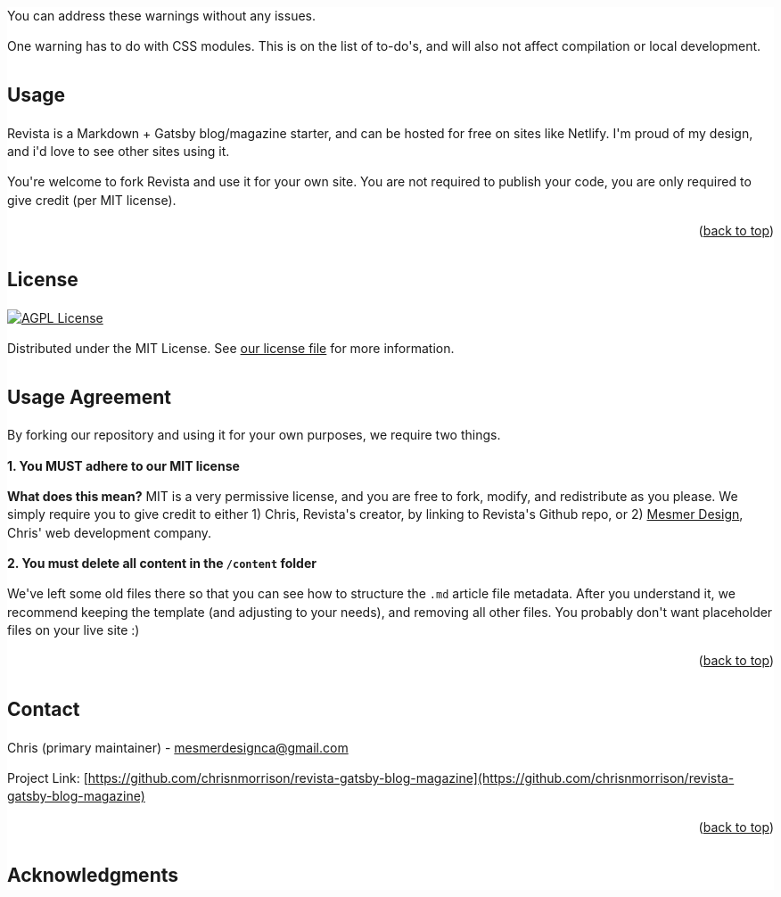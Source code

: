 You can address these warnings without any issues.

One warning has to do with CSS modules. This is on the list of to-do's, and will also not affect compilation or local development.



## Usage

Revista is a Markdown + Gatsby blog/magazine starter, and can be hosted for free on sites like Netlify. I'm proud of my design, and i'd love to see other sites using it.

You're welcome to fork Revista and use it for your own site. You are not required to publish your code, you are only required to give credit (per MIT license).

<p align="right">(<a href="#readme-top">back to top</a>)</p>



## License

[![AGPL License][license-shield]][license-url]

Distributed under the MIT License. See [our license file](LICENSE) for more information.

## Usage Agreement

By forking our repository and using it for your own purposes, we require two things.

**1. You MUST adhere to our MIT license**

**What does this mean?** MIT is a very permissive license, and you are free to fork, modify, and redistribute as you please. We simply require you to give credit to either 1) Chris, Revista's creator, by linking to Revista's Github repo, or 2) <a href='https://mesmerdesign.ca' target='_blank' rel='noopener noreferrer'>Mesmer Design</a>, Chris' web development company.

**2. You must delete all content in the `/content` folder**

We've left some old files there so that you can see how to structure the `.md` article file metadata. After you understand it, we recommend keeping the template (and adjusting to your needs), and removing all other files. You probably don't want placeholder files on your live site :)

<p align="right">(<a href="#readme-top">back to top</a>)</p>



## Contact

Chris (primary maintainer) - mesmerdesignca@gmail.com

Project Link: [https://github.com/chrisnmorrison/revista-gatsby-blog-magazine](https://github.com/chrisnmorrison/revista-gatsby-blog-magazine)

<p align="right">(<a href="#readme-top">back to top</a>)</p>



## Acknowledgments


[contributors-shield]: https://img.shields.io/github/contributors/chrisnmorrison/revista-gatsby-blog-magazine.svg?style=for-the-badge
[contributors-url]: https://github.com/chrisnmorrison/revista-gatsby-blog-magazine/graphs/contributors
[forks-shield]: https://img.shields.io/github/forks/chrisnmorrison/revista-gatsby-blog-magazine.svg?style=for-the-badge
[forks-url]: https://github.com/chrisnmorrison/revista-gatsby-blog-magazine/network/members
[stars-shield]: https://img.shields.io/github/stars/chrisnmorrison/revista-gatsby-blog-magazine.svg?style=for-the-badge
[stars-url]: https://github.com/chrisnmorrison/revista-gatsby-blog-magazine/stargazers
[issues-shield]: https://img.shields.io/github/issues/chrisnmorrison/revista-gatsby-blog-magazine.svg?style=for-the-badge
[issues-url]: https://github.com/chrisnmorrison/revista-gatsby-blog-magazine/issues
[license-shield]: https://img.shields.io/github/license/chrisnmorrison/revista-gatsby-blog-magazine.svg?style=for-the-badge
[license-url]: https://github.com/chrisnmorrison/revista-gatsby-blog-magazine/blob/main/LICENSE
[linkedin-shield]: https://img.shields.io/badge/-LinkedIn-black.svg?style=for-the-badge&logo=linkedin&colorB=555
[linkedin-url]: https://www.linkedin.com/in/chris-morrison-180072/
[opened-ed-screenshot]: src/assets/landing-screenshot.jpeg
[next.js]: https://img.shields.io/badge/next.js-000000?style=for-the-badge&logo=nextdotjs&logoColor=white
[next-url]: https://nextjs.org/
[react.js]: https://img.shields.io/badge/React-20232A?style=for-the-badge&logo=react&logoColor=61DAFB
[react-url]: https://reactjs.org/
[vue.js]: https://img.shields.io/badge/Vue.js-35495E?style=for-the-badge&logo=vuedotjs&logoColor=4FC08D
[vue-url]: https://vuejs.org/
[angular.io]: https://img.shields.io/badge/Angular-DD0031?style=for-the-badge&logo=angular&logoColor=white
[angular-url]: https://angular.io/
[svelte.dev]: https://img.shields.io/badge/Svelte-4A4A55?style=for-the-badge&logo=svelte&logoColor=FF3E00
[svelte-url]: https://svelte.dev/
[laravel.com]: https://img.shields.io/badge/Laravel-FF2D20?style=for-the-badge&logo=laravel&logoColor=white
[laravel-url]: https://laravel.com
[bootstrap.com]: https://img.shields.io/badge/Bootstrap-563D7C?style=for-the-badge&logo=bootstrap&logoColor=white
[bootstrap-url]: https://getbootstrap.com
[markdown]: https://img.shields.io/badge/Markdown-4A525A?style=for-the-badge&logo=markdown&logoColor=white
[markdown-url]: https://daringfireball.net/projects/markdown/
[gatsbyjs.com]: https://img.shields.io/badge/gatsby-643194?style=for-the-badge&logo=gatsby&logoColor=white
[gatsbyjs-url]: https://www.gatsbyjs.com/